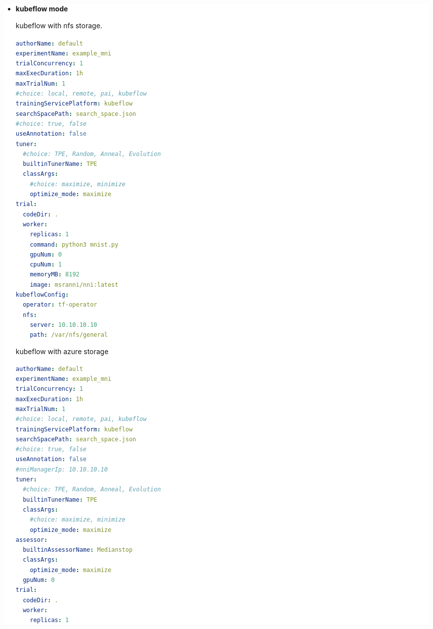 * __kubeflow mode__

  kubeflow with nfs storage.

  ```yaml
  authorName: default
  experimentName: example_mni
  trialConcurrency: 1
  maxExecDuration: 1h
  maxTrialNum: 1
  #choice: local, remote, pai, kubeflow
  trainingServicePlatform: kubeflow
  searchSpacePath: search_space.json
  #choice: true, false
  useAnnotation: false
  tuner:
    #choice: TPE, Random, Anneal, Evolution
    builtinTunerName: TPE
    classArgs:
      #choice: maximize, minimize
      optimize_mode: maximize
  trial:
    codeDir: .
    worker:
      replicas: 1
      command: python3 mnist.py
      gpuNum: 0
      cpuNum: 1
      memoryMB: 8192
      image: msranni/nni:latest
  kubeflowConfig:
    operator: tf-operator
    nfs:
      server: 10.10.10.10
      path: /var/nfs/general
  ```

  kubeflow with azure storage

  ```yaml
  authorName: default
  experimentName: example_mni
  trialConcurrency: 1
  maxExecDuration: 1h
  maxTrialNum: 1
  #choice: local, remote, pai, kubeflow
  trainingServicePlatform: kubeflow
  searchSpacePath: search_space.json
  #choice: true, false
  useAnnotation: false
  #nniManagerIp: 10.10.10.10
  tuner:
    #choice: TPE, Random, Anneal, Evolution
    builtinTunerName: TPE
    classArgs:
      #choice: maximize, minimize
      optimize_mode: maximize
  assessor:
    builtinAssessorName: Medianstop
    classArgs:
      optimize_mode: maximize
    gpuNum: 0
  trial:
    codeDir: .
    worker:
      replicas: 1
  ```